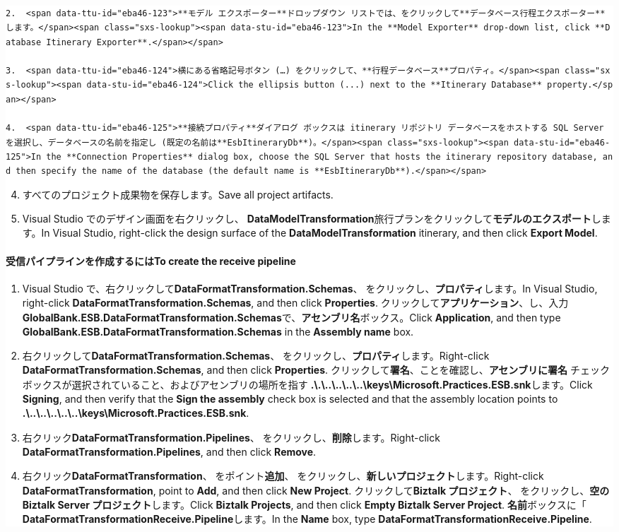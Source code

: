     2.  <span data-ttu-id="eba46-123">**モデル エクスポーター**ドロップダウン リストでは、をクリックして**データベース行程エクスポーター**します。</span><span class="sxs-lookup"><span data-stu-id="eba46-123">In the **Model Exporter** drop-down list, click **Database Itinerary Exporter**.</span></span>  
  
    3.  <span data-ttu-id="eba46-124">横にある省略記号ボタン (…) をクリックして、**行程データベース**プロパティ。</span><span class="sxs-lookup"><span data-stu-id="eba46-124">Click the ellipsis button (...) next to the **Itinerary Database** property.</span></span>  
  
    4.  <span data-ttu-id="eba46-125">**接続プロパティ**ダイアログ ボックスは itinerary リポジトリ データベースをホストする SQL Server を選択し、データベースの名前を指定し (既定の名前は**EsbItineraryDb**)。</span><span class="sxs-lookup"><span data-stu-id="eba46-125">In the **Connection Properties** dialog box, choose the SQL Server that hosts the itinerary repository database, and then specify the name of the database (the default name is **EsbItineraryDb**).</span></span>  
  
4.  <span data-ttu-id="eba46-126">すべてのプロジェクト成果物を保存します。</span><span class="sxs-lookup"><span data-stu-id="eba46-126">Save all project artifacts.</span></span>  
  
5.  <span data-ttu-id="eba46-127">Visual Studio でのデザイン画面を右クリックし、 **DataModelTransformation**旅行プランをクリックして**モデルのエクスポート**します。</span><span class="sxs-lookup"><span data-stu-id="eba46-127">In Visual Studio, right-click the design surface of the **DataModelTransformation** itinerary, and then click **Export Model**.</span></span>  
  
#### <a name="to-create-the-receive-pipeline"></a><span data-ttu-id="eba46-128">受信パイプラインを作成するには</span><span class="sxs-lookup"><span data-stu-id="eba46-128">To create the receive pipeline</span></span>  
  
1.  <span data-ttu-id="eba46-129">Visual Studio で、右クリックして**DataFormatTransformation.Schemas**、 をクリックし、**プロパティ**します。</span><span class="sxs-lookup"><span data-stu-id="eba46-129">In Visual Studio, right-click **DataFormatTransformation.Schemas**, and then click **Properties**.</span></span> <span data-ttu-id="eba46-130">クリックして**アプリケーション**、し、入力**GlobalBank.ESB.DataFormatTransformation.Schemas**で、**アセンブリ名**ボックス。</span><span class="sxs-lookup"><span data-stu-id="eba46-130">Click **Application**, and then type **GlobalBank.ESB.DataFormatTransformation.Schemas** in the **Assembly name** box.</span></span>  
  
2.  <span data-ttu-id="eba46-131">右クリックして**DataFormatTransformation.Schemas**、 をクリックし、**プロパティ**します。</span><span class="sxs-lookup"><span data-stu-id="eba46-131">Right-click **DataFormatTransformation.Schemas**, and then click **Properties**.</span></span> <span data-ttu-id="eba46-132">クリックして**署名**、ことを確認し、**アセンブリに署名** チェック ボックスが選択されていること、およびアセンブリの場所を指す **.\\.\\..\\..\\..\\..\keys\Microsoft.Practices.ESB.snk**します。</span><span class="sxs-lookup"><span data-stu-id="eba46-132">Click **Signing**, and then verify that the **Sign the assembly** check box is selected and that the assembly location points to **.\\..\\..\\..\\..\\..\keys\Microsoft.Practices.ESB.snk**.</span></span>  
  
3.  <span data-ttu-id="eba46-133">右クリック**DataFormatTransformation.Pipelines**、 をクリックし、**削除**します。</span><span class="sxs-lookup"><span data-stu-id="eba46-133">Right-click **DataFormatTransformation.Pipelines**, and then click **Remove**.</span></span>  
  
4.  <span data-ttu-id="eba46-134">右クリック**DataFormatTransformation**、 をポイント**追加**、 をクリックし、**新しいプロジェクト**します。</span><span class="sxs-lookup"><span data-stu-id="eba46-134">Right-click **DataFormatTransformation**, point to **Add**, and then click **New Project**.</span></span> <span data-ttu-id="eba46-135">クリックして**Biztalk プロジェクト**、 をクリックし、**空の Biztalk Server プロジェクト**します。</span><span class="sxs-lookup"><span data-stu-id="eba46-135">Click **Biztalk Projects**, and then click **Empty Biztalk Server Project**.</span></span> <span data-ttu-id="eba46-136">**名前**ボックスに「 **DataFormatTransformationReceive.Pipeline**します。</span><span class="sxs-lookup"><span data-stu-id="eba46-136">In the **Name** box, type **DataFormatTransformationReceive.Pipeline**.</span></span>  
  